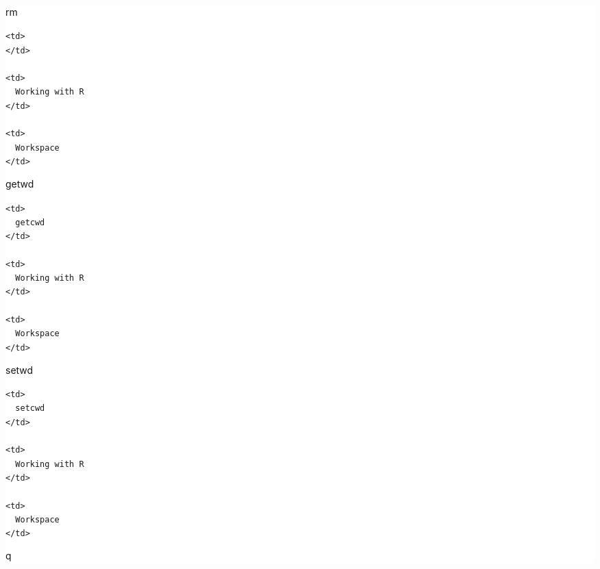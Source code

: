   <tr>
    <td>
      rm
    </td>
    
    <td>
    </td>
    
    <td>
      Working with R
    </td>
    
    <td>
      Workspace
    </td>
  </tr>
  
  <tr>
    <td>
      getwd
    </td>
    
    <td>
      getcwd
    </td>
    
    <td>
      Working with R
    </td>
    
    <td>
      Workspace
    </td>
  </tr>
  
  <tr>
    <td>
      setwd
    </td>
    
    <td>
      setcwd
    </td>
    
    <td>
      Working with R
    </td>
    
    <td>
      Workspace
    </td>
  </tr>
  
  <tr>
    <td>
      q
    </td>
    